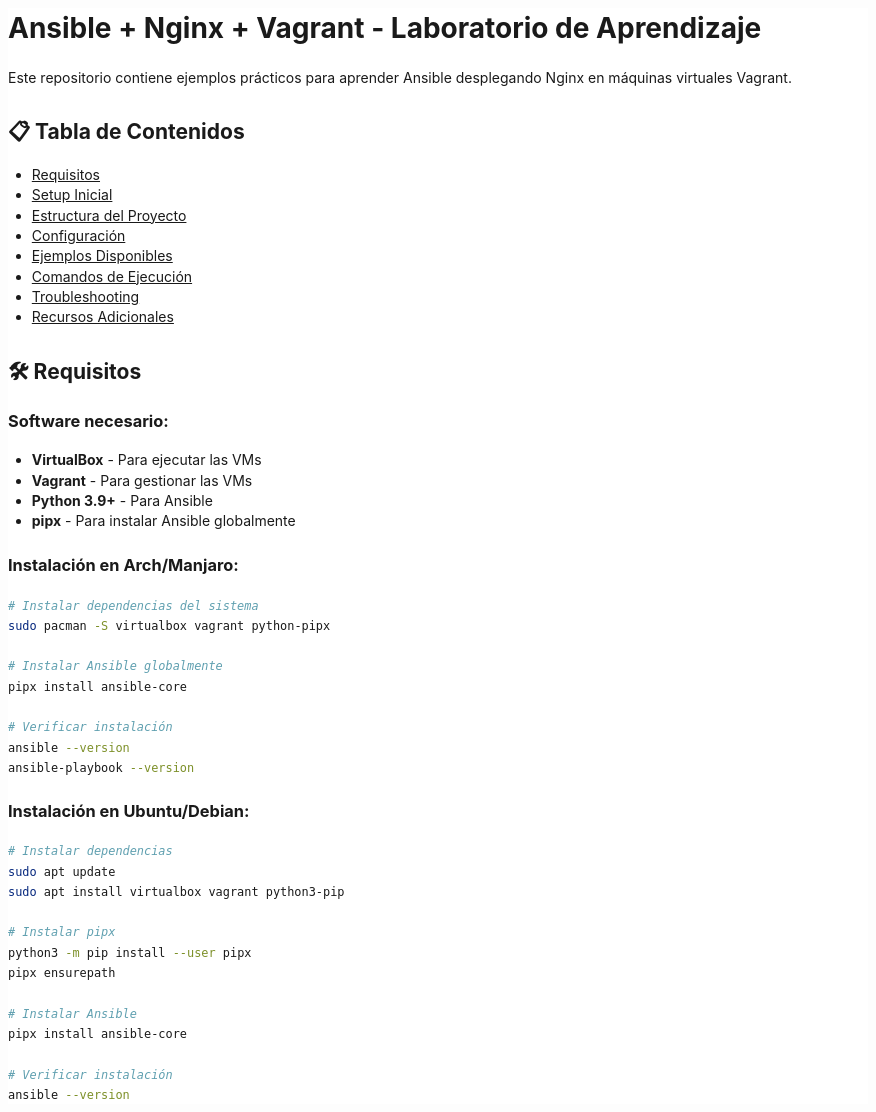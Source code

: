 # Ansible + Nginx + Vagrant - Laboratorio de Aprendizaje

Este repositorio contiene ejemplos prácticos para aprender Ansible desplegando Nginx en máquinas virtuales Vagrant.

## 📋 Tabla de Contenidos

- [Requisitos](#requisitos)
- [Setup Inicial](#setup-inicial)
- [Estructura del Proyecto](#estructura-del-proyecto)
- [Configuración](#configuración)
- [Ejemplos Disponibles](#ejemplos-disponibles)
- [Comandos de Ejecución](#comandos-de-ejecución)
- [Troubleshooting](#troubleshooting)
- [Recursos Adicionales](#recursos-adicionales)

## 🛠️ Requisitos

### Software necesario:
- **VirtualBox** - Para ejecutar las VMs
- **Vagrant** - Para gestionar las VMs
- **Python 3.9+** - Para Ansible
- **pipx** - Para instalar Ansible globalmente

### Instalación en Arch/Manjaro:
```bash
# Instalar dependencias del sistema
sudo pacman -S virtualbox vagrant python-pipx

# Instalar Ansible globalmente
pipx install ansible-core

# Verificar instalación
ansible --version
ansible-playbook --version
```

### Instalación en Ubuntu/Debian:
```bash
# Instalar dependencias
sudo apt update
sudo apt install virtualbox vagrant python3-pip

# Instalar pipx
python3 -m pip install --user pipx
pipx ensurepath

# Instalar Ansible
pipx install ansible-core

# Verificar instalación
ansible --version
```
